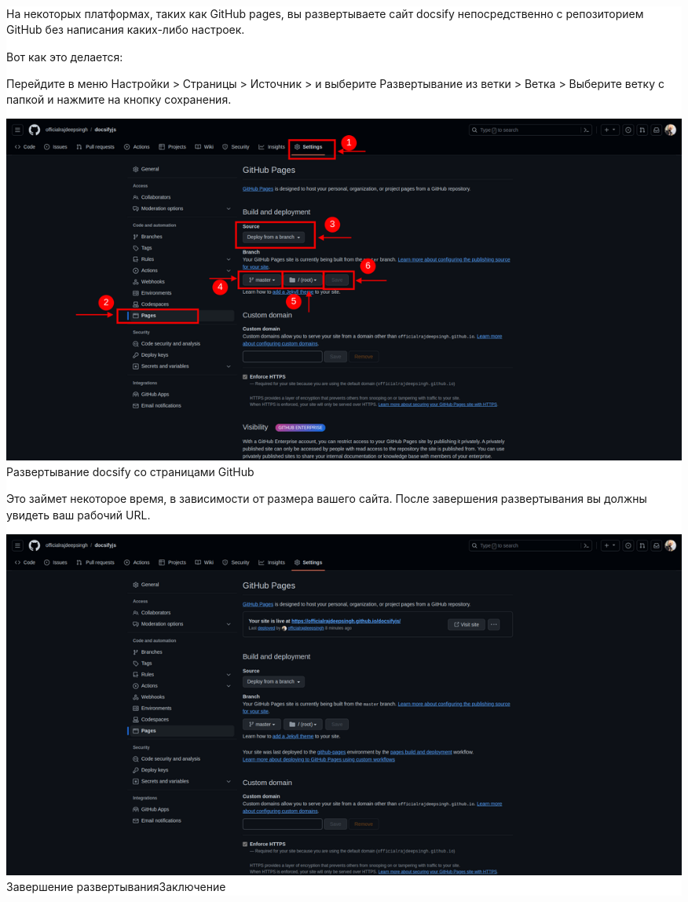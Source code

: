 На некоторых платформах, таких как GitHub pages, вы развертываете сайт docsify непосредственно с репозиторием GitHub без написания каких-либо настроек.

Вот как это делается:

Перейдите в меню Настройки > Страницы > Источник > и выберите Развертывание из ветки > Ветка > Выберите ветку с папкой и нажмите на кнопку сохранения.

![Развертывание docsify со страницами GitHub](../../assets/images/github-deploy.png)Развертывание docsify со страницами GitHub

Это займет некоторое время, в зависимости от размера вашего сайта. После завершения развертывания вы должны увидеть ваш рабочий URL.

![Завершение развертывания](../../assets/images/deploy-github-pages.png)Завершение развертыванияЗаключение
